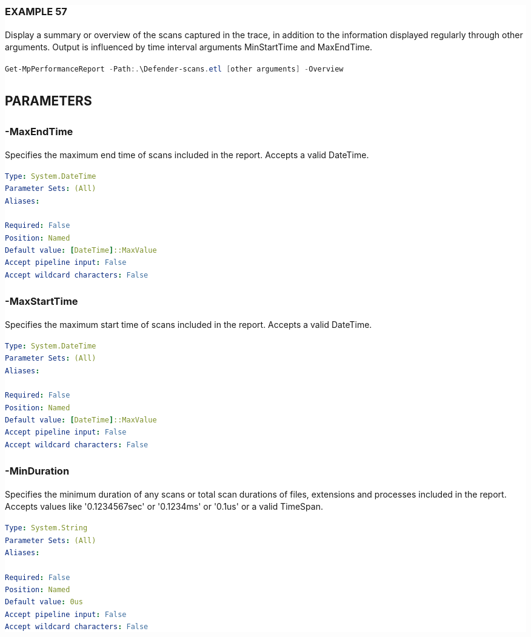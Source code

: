 ### EXAMPLE 57

Display a summary or overview of the scans captured in the trace, in addition to the information
displayed regularly through other arguments. Output is influenced by time interval arguments
MinStartTime and MaxEndTime.

```powershell
Get-MpPerformanceReport -Path:.\Defender-scans.etl [other arguments] -Overview
```

## PARAMETERS

### -MaxEndTime

Specifies the maximum end time of scans included in the report.
Accepts a valid DateTime.

```yaml
Type: System.DateTime
Parameter Sets: (All)
Aliases:

Required: False
Position: Named
Default value: [DateTime]::MaxValue
Accept pipeline input: False
Accept wildcard characters: False
```

### -MaxStartTime

Specifies the maximum start time of scans included in the report. Accepts a valid DateTime.

```yaml
Type: System.DateTime
Parameter Sets: (All)
Aliases:

Required: False
Position: Named
Default value: [DateTime]::MaxValue
Accept pipeline input: False
Accept wildcard characters: False
```

### -MinDuration

Specifies the minimum duration of any scans or total scan durations of files, extensions and
processes included in the report. Accepts values like '0.1234567sec' or '0.1234ms' or '0.1us' or a
valid TimeSpan.

```yaml
Type: System.String
Parameter Sets: (All)
Aliases:

Required: False
Position: Named
Default value: 0us
Accept pipeline input: False
Accept wildcard characters: False
```
